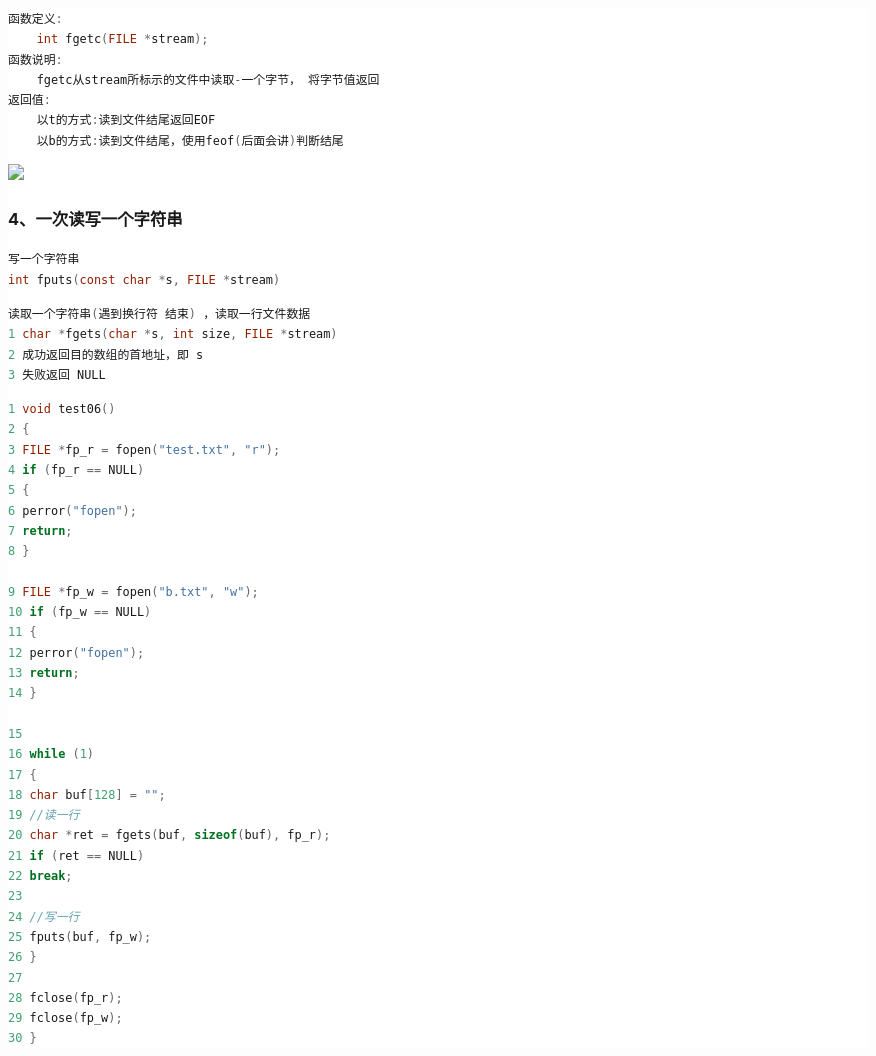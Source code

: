 ```c
函数定义:
    int fgetc(FILE *stream);
函数说明:
    fgetc从stream所标示的文件中读取-一个字节， 将字节值返回
返回值:
    以t的方式:读到文件结尾返回EOF
    以b的方式:读到文件结尾，使用feof(后面会讲)判断结尾
```

![](https://cdn.staticaly.com/gh/clint-sfy/blogcdn@master/img/c/c文件3.png)

### 4、一次读写一个字符串

```c
写一个字符串
int fputs(const char *s, FILE *stream)
```

```c
读取一个字符串(遇到换行符 结束) ，读取一行文件数据
1 char *fgets(char *s, int size, FILE *stream)
2 成功返回目的数组的首地址，即 s
3 失败返回 NULL
```

```c
1 void test06()
2 {
3 FILE *fp_r = fopen("test.txt", "r");
4 if (fp_r == NULL)
5 {
6 perror("fopen");
7 return;
8 }
    
9 FILE *fp_w = fopen("b.txt", "w");
10 if (fp_w == NULL)
11 {
12 perror("fopen");
13 return;
14 }
    
15
16 while (1)
17 {
18 char buf[128] = "";
19 //读一行
20 char *ret = fgets(buf, sizeof(buf), fp_r);
21 if (ret == NULL)
22 break;
23
24 //写一行
25 fputs(buf, fp_w);
26 }
27
28 fclose(fp_r);
29 fclose(fp_w);
30 }
```
